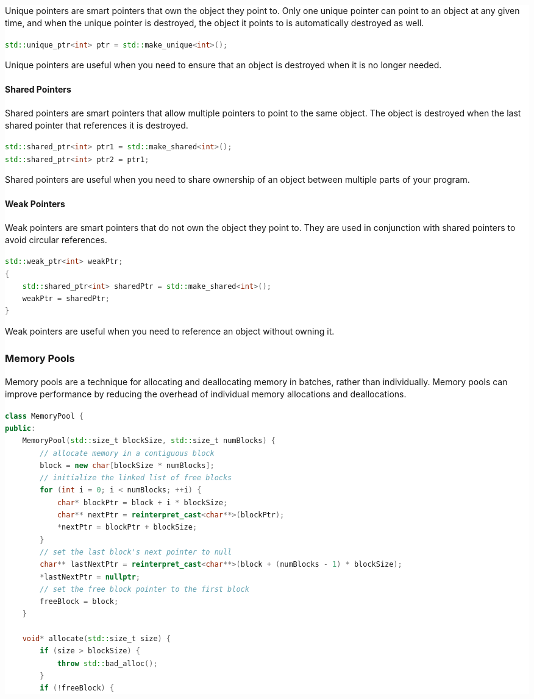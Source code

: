 Unique pointers are smart pointers that own the object they point to. Only one unique pointer can point to an object at any given time, and when the unique pointer is destroyed, the object it points to is automatically destroyed as well.

```c++
std::unique_ptr<int> ptr = std::make_unique<int>();
```

Unique pointers are useful when you need to ensure that an object is destroyed when it is no longer needed.

#### Shared Pointers

Shared pointers are smart pointers that allow multiple pointers to point to the same object. The object is destroyed when the last shared pointer that references it is destroyed.

```c++
std::shared_ptr<int> ptr1 = std::make_shared<int>();
std::shared_ptr<int> ptr2 = ptr1;
```

Shared pointers are useful when you need to share ownership of an object between multiple parts of your program.

#### Weak Pointers

Weak pointers are smart pointers that do not own the object they point to. They are used in conjunction with shared pointers to avoid circular references.

```c++
std::weak_ptr<int> weakPtr;
{
    std::shared_ptr<int> sharedPtr = std::make_shared<int>();
    weakPtr = sharedPtr;
}
```

Weak pointers are useful when you need to reference an object without owning it.

### Memory Pools

Memory pools are a technique for allocating and deallocating memory in batches, rather than individually. Memory pools can improve performance by reducing the overhead of individual memory allocations and deallocations.

```c++
class MemoryPool {
public:
    MemoryPool(std::size_t blockSize, std::size_t numBlocks) {
        // allocate memory in a contiguous block
        block = new char[blockSize * numBlocks];
        // initialize the linked list of free blocks
        for (int i = 0; i < numBlocks; ++i) {
            char* blockPtr = block + i * blockSize;
            char** nextPtr = reinterpret_cast<char**>(blockPtr);
            *nextPtr = blockPtr + blockSize;
        }
        // set the last block's next pointer to null
        char** lastNextPtr = reinterpret_cast<char**>(block + (numBlocks - 1) * blockSize);
        *lastNextPtr = nullptr;
        // set the free block pointer to the first block
        freeBlock = block;
    }

    void* allocate(std::size_t size) {
        if (size > blockSize) {
            throw std::bad_alloc();
        }
        if (!freeBlock) {
```